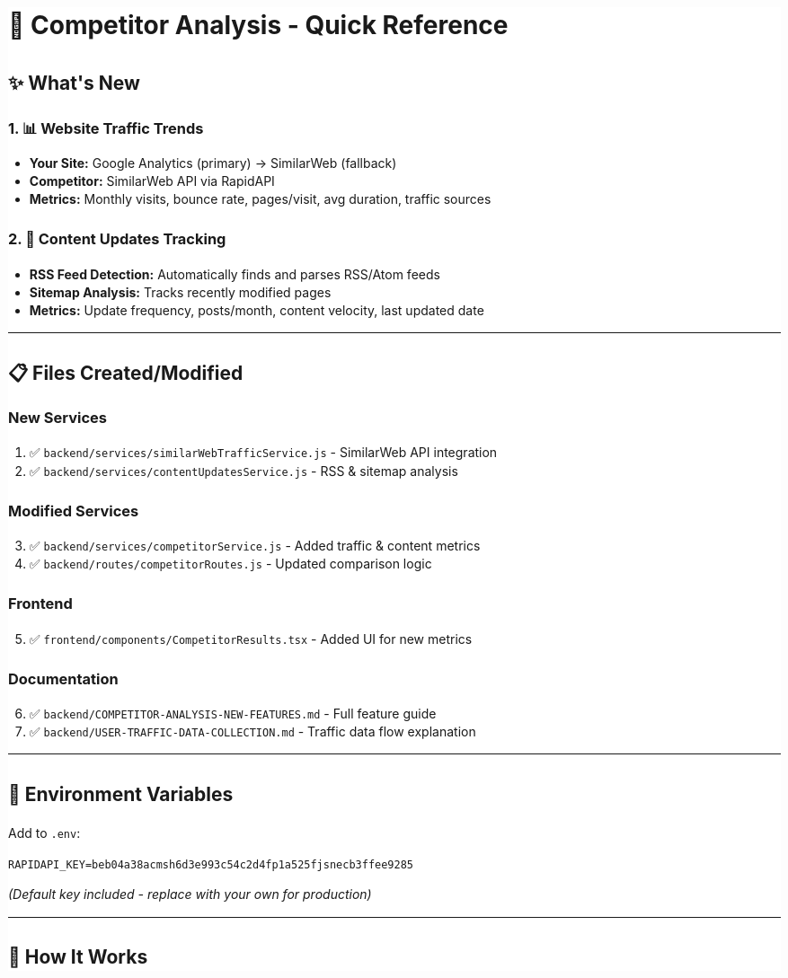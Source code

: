# 🚀 Competitor Analysis - Quick Reference

## ✨ What's New

### 1. 📊 Website Traffic Trends
- **Your Site:** Google Analytics (primary) → SimilarWeb (fallback)
- **Competitor:** SimilarWeb API via RapidAPI
- **Metrics:** Monthly visits, bounce rate, pages/visit, avg duration, traffic sources

### 2. 📝 Content Updates Tracking
- **RSS Feed Detection:** Automatically finds and parses RSS/Atom feeds
- **Sitemap Analysis:** Tracks recently modified pages
- **Metrics:** Update frequency, posts/month, content velocity, last updated date

---

## 📋 Files Created/Modified

### New Services
1. ✅ `backend/services/similarWebTrafficService.js` - SimilarWeb API integration
2. ✅ `backend/services/contentUpdatesService.js` - RSS & sitemap analysis

### Modified Services
3. ✅ `backend/services/competitorService.js` - Added traffic & content metrics
4. ✅ `backend/routes/competitorRoutes.js` - Updated comparison logic

### Frontend
5. ✅ `frontend/components/CompetitorResults.tsx` - Added UI for new metrics

### Documentation
6. ✅ `backend/COMPETITOR-ANALYSIS-NEW-FEATURES.md` - Full feature guide
7. ✅ `backend/USER-TRAFFIC-DATA-COLLECTION.md` - Traffic data flow explanation

---

## 🔑 Environment Variables

Add to `.env`:
```env
RAPIDAPI_KEY=beb04a38acmsh6d3e993c54c2d4fp1a525fjsnecb3ffee9285
```

*(Default key included - replace with your own for production)*

---

## 🎯 How It Works
